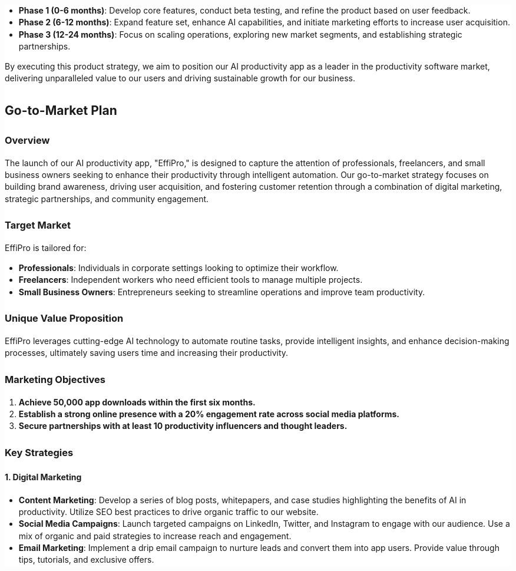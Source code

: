 - **Phase 1 (0-6 months)**: Develop core features, conduct beta testing, and refine the product based on user feedback.
- **Phase 2 (6-12 months)**: Expand feature set, enhance AI capabilities, and initiate marketing efforts to increase user acquisition.
- **Phase 3 (12-24 months)**: Focus on scaling operations, exploring new market segments, and establishing strategic partnerships.

By executing this product strategy, we aim to position our AI productivity app as a leader in the productivity software market, delivering unparalleled value to our users and driving sustainable growth for our business.

## Go-to-Market Plan

### Overview

The launch of our AI productivity app, "EffiPro," is designed to capture the attention of professionals, freelancers, and small business owners seeking to enhance their productivity through intelligent automation. Our go-to-market strategy focuses on building brand awareness, driving user acquisition, and fostering customer retention through a combination of digital marketing, strategic partnerships, and community engagement.

### Target Market

EffiPro is tailored for:

- **Professionals**: Individuals in corporate settings looking to optimize their workflow.
- **Freelancers**: Independent workers who need efficient tools to manage multiple projects.
- **Small Business Owners**: Entrepreneurs seeking to streamline operations and improve team productivity.

### Unique Value Proposition

EffiPro leverages cutting-edge AI technology to automate routine tasks, provide intelligent insights, and enhance decision-making processes, ultimately saving users time and increasing their productivity.

### Marketing Objectives

1. **Achieve 50,000 app downloads within the first six months.**
2. **Establish a strong online presence with a 20% engagement rate across social media platforms.**
3. **Secure partnerships with at least 10 productivity influencers and thought leaders.**

### Key Strategies

#### 1. Digital Marketing

- **Content Marketing**: Develop a series of blog posts, whitepapers, and case studies highlighting the benefits of AI in productivity. Utilize SEO best practices to drive organic traffic to our website.
- **Social Media Campaigns**: Launch targeted campaigns on LinkedIn, Twitter, and Instagram to engage with our audience. Use a mix of organic and paid strategies to increase reach and engagement.
- **Email Marketing**: Implement a drip email campaign to nurture leads and convert them into app users. Provide value through tips, tutorials, and exclusive offers.
